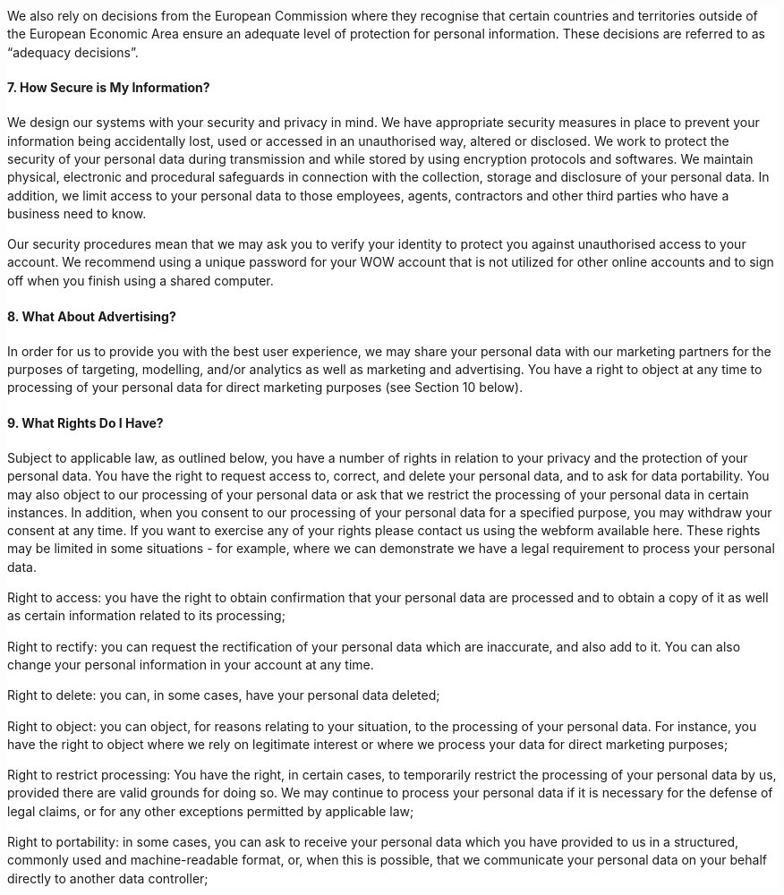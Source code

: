 We also rely on decisions from the European Commission where they recognise that certain countries and territories outside of the European Economic Area ensure an adequate level of protection for personal information. These decisions are referred to as “adequacy decisions”.

#### 7. How Secure is My Information?

We design our systems with your security and privacy in mind. We have appropriate security measures in place to prevent your information being accidentally lost, used or accessed in an unauthorised way, altered or disclosed. We work to protect the security of your personal data during transmission and while stored by using encryption protocols and softwares. We maintain physical, electronic and procedural safeguards in connection with the collection, storage and disclosure of your personal data. In addition, we limit access to your personal data to those employees, agents, contractors and other third parties who have a business need to know.

Our security procedures mean that we may ask you to verify your identity to protect you against unauthorised access to your account. We recommend using a unique password for your WOW account that is not utilized for other online accounts and to sign off when you finish using a shared computer.

#### 8. What About Advertising?

In order for us to provide you with the best user experience, we may share your personal data with our marketing partners for the purposes of targeting, modelling, and/or analytics as well as marketing and advertising. You have a right to object at any time to processing of your personal data for direct marketing purposes (see Section 10 below).

#### 9. What Rights Do I Have?

Subject to applicable law, as outlined below, you have a number of rights in relation to your privacy and the protection of your personal data. You have the right to request access to, correct, and delete your personal data, and to ask for data portability. You may also object to our processing of your personal data or ask that we restrict the processing of your personal data in certain instances. In addition, when you consent to our processing of your personal data for a specified purpose, you may withdraw your consent at any time. If you want to exercise any of your rights please contact us using the webform available here. These rights may be limited in some situations - for example, where we can demonstrate we have a legal requirement to process your personal data.

Right to access: you have the right to obtain confirmation that your personal data are processed and to obtain a copy of it as well as certain information related to its processing;

Right to rectify: you can request the rectification of your personal data which are inaccurate, and also add to it. You can also change your personal information in your account at any time.

Right to delete: you can, in some cases, have your personal data deleted;

Right to object: you can object, for reasons relating to your situation, to the processing of your personal data. For instance, you have the right to object where we rely on legitimate interest or where we process your data for direct marketing purposes;

Right to restrict processing: You have the right, in certain cases, to temporarily restrict the processing of your personal data by us, provided there are valid grounds for doing so. We may continue to process your personal data if it is necessary for the defense of legal claims, or for any other exceptions permitted by applicable law;

Right to portability: in some cases, you can ask to receive your personal data which you have provided to us in a structured, commonly used and machine-readable format, or, when this is possible, that we communicate your personal data on your behalf directly to another data controller;
